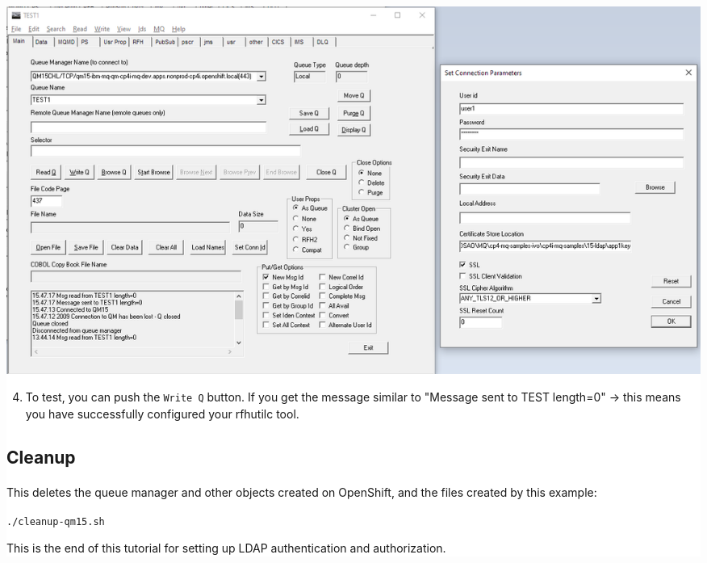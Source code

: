 ![configure rfhutil tool](./images/rfhutilc01.png)

4. To test, you can push the `Write Q` button. If you get the message similar to "Message sent to TEST length=0" -> this means you have successfully configured your rfhutilc tool.

## Cleanup

This deletes the queue manager and other objects created on OpenShift, and the files created by this example:

```
./cleanup-qm15.sh

```

This is the end of this tutorial for setting up LDAP authentication and authorization.
